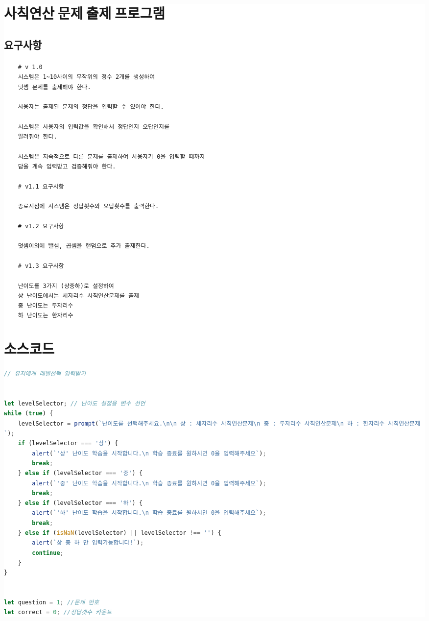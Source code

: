 # 사칙연산 문제 출제 프로그램


## 요구사항
```
    # v 1.0
    시스템은 1~10사이의 무작위의 정수 2개를 생성하여
    덧셈 문제를 출제해야 한다.

    사용자는 출제된 문제의 정답을 입력할 수 있어야 한다.

    시스템은 사용자의 입력값을 확인해서 정답인지 오답인지를
    알려줘야 한다.

    시스템은 지속적으로 다른 문제를 출제하여 사용자가 0을 입력할 때까지
    답을 계속 입력받고 검증해줘야 한다.

    # v1.1 요구사항

    종료시점에 시스템은 정답횟수와 오답횟수를 출력한다.

    # v1.2 요구사항

    덧셈이외에 뺄셈, 곱셈을 랜덤으로 추가 출제한다.

    # v1.3 요구사항

    난이도를 3가지 (상중하)로 설정하여
    상 난이도에서는 세자리수 사칙연산문제를 출제
    중 난이도는 두자리수
    하 난이도는 한자리수
```



# 소스코드

```js
// 유저에게 레벨선택 입력받기


let levelSelector; // 난이도 설정용 변수 선언
while (true) {
    levelSelector = prompt(`난이도를 선택해주세요.\n\n 상 : 세자리수 사칙연산문제\n 중 : 두자리수 사칙연산문제\n 하 : 한자리수 사칙연산문제 `);
    if (levelSelector === '상') {
        alert(`'상' 난이도 학습을 시작합니다.\n 학습 종료를 원하시면 0을 입력해주세요`);
        break;
    } else if (levelSelector === '중') {
        alert(`'중' 난이도 학습을 시작합니다.\n 학습 종료를 원하시면 0을 입력해주세요`);
        break;
    } else if (levelSelector === '하') {
        alert(`'하' 난이도 학습을 시작합니다.\n 학습 종료를 원하시면 0을 입력해주세요`);
        break;
    } else if (isNaN(levelSelector) || levelSelector !== '') {
        alert(`상 중 하 만 입력가능합니다!`);
        continue;
    }
}


let question = 1; //문제 번호
let correct = 0; //정답갯수 카운트
```